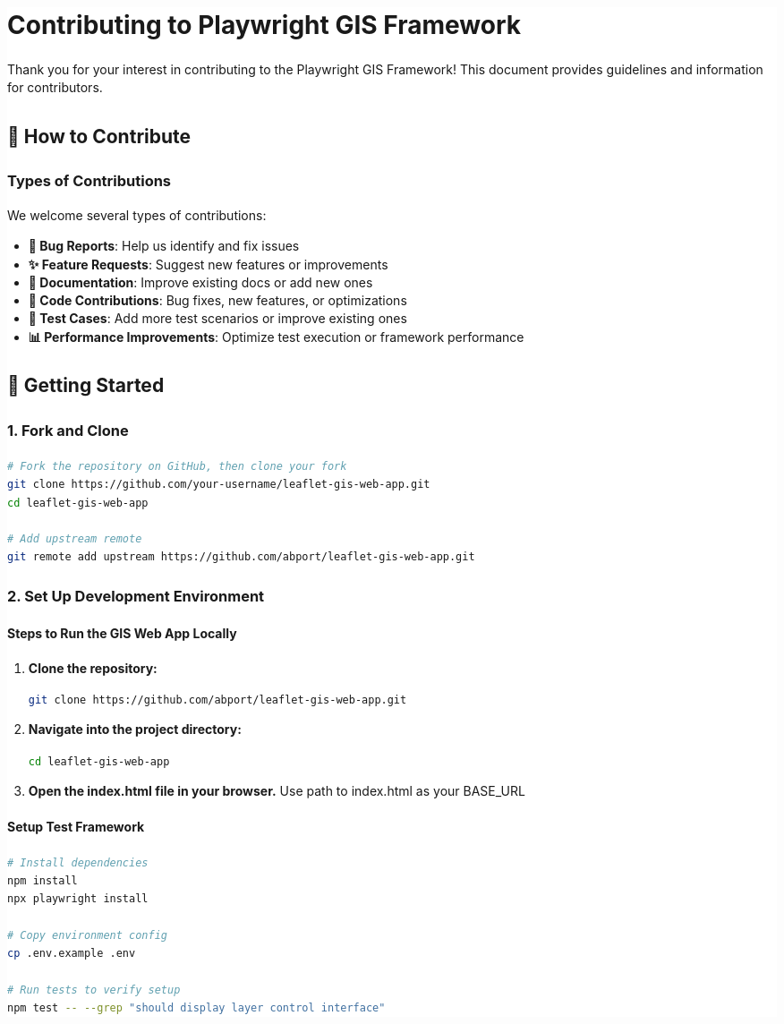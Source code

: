 # Contributing to Playwright GIS Framework

Thank you for your interest in contributing to the Playwright GIS Framework! This document provides guidelines and information for contributors.

## 🤝 How to Contribute

### Types of Contributions

We welcome several types of contributions:

- **🐛 Bug Reports**: Help us identify and fix issues
- **✨ Feature Requests**: Suggest new features or improvements
- **📝 Documentation**: Improve existing docs or add new ones
- **🔧 Code Contributions**: Bug fixes, new features, or optimizations
- **🧪 Test Cases**: Add more test scenarios or improve existing ones
- **📊 Performance Improvements**: Optimize test execution or framework performance

## 🚀 Getting Started

### 1. Fork and Clone

```bash
# Fork the repository on GitHub, then clone your fork
git clone https://github.com/your-username/leaflet-gis-web-app.git
cd leaflet-gis-web-app

# Add upstream remote
git remote add upstream https://github.com/abport/leaflet-gis-web-app.git
```

### 2. Set Up Development Environment

#### Steps to Run the GIS Web App Locally

1. **Clone the repository:**
   ```bash
   git clone https://github.com/abport/leaflet-gis-web-app.git
   ```

2. **Navigate into the project directory:**
   ```bash
   cd leaflet-gis-web-app
   ```

3. **Open the index.html file in your browser.**
   Use path to index.html as your BASE_URL

#### Setup Test Framework

```bash
# Install dependencies
npm install
npx playwright install

# Copy environment config
cp .env.example .env

# Run tests to verify setup
npm test -- --grep "should display layer control interface"
```
